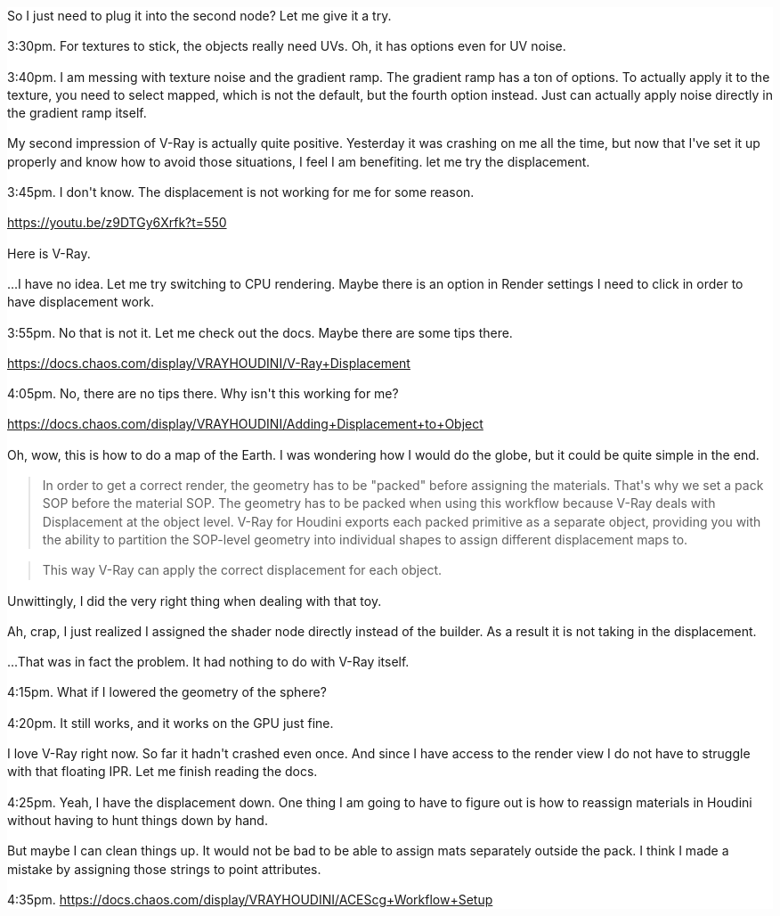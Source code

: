 So I just need to plug it into the second node? Let me give it a try.

3:30pm. For textures to stick, the objects really need UVs. Oh, it has options even for UV noise.

3:40pm. I am messing with texture noise and the gradient ramp. The gradient ramp has a ton of options. To actually apply it to the texture, you need to select mapped, which is not the default, but the fourth option instead. Just can actually apply noise directly in the gradient ramp itself.

My second impression of V-Ray is actually quite positive. Yesterday it was crashing on me all the time, but now that I've set it up properly and know how to avoid those situations, I feel I am benefiting. let me try the displacement.

3:45pm. I don't know. The displacement is not working for me for some reason.

https://youtu.be/z9DTGy6Xrfk?t=550

Here is V-Ray.

...I have no idea. Let me try switching to CPU rendering. Maybe there is an option in Render settings I need to click in order to have displacement work.

3:55pm. No that is not it. Let me check out the docs. Maybe there are some tips there.

https://docs.chaos.com/display/VRAYHOUDINI/V-Ray+Displacement

4:05pm. No, there are no tips there. Why isn't this working for me?

https://docs.chaos.com/display/VRAYHOUDINI/Adding+Displacement+to+Object

Oh, wow, this is how to do a map of the Earth. I was wondering how I would do the globe, but it could be quite simple in the end.

> In order to get a correct render, the geometry has to be "packed" before assigning the materials. That's why we set a pack SOP before the material SOP. The geometry has to be packed when using this workflow because V-Ray deals with Displacement at the object level. V-Ray for Houdini exports each packed primitive as a separate object, providing you with the ability to partition the SOP-level geometry into individual shapes to assign different displacement maps to.

> This way V-Ray can apply the correct displacement for each object.

Unwittingly, I did the very right thing when dealing with that toy.

Ah, crap, I just realized I assigned the shader node directly instead of the builder. As a result it is not taking in the displacement.

...That was in fact the problem. It had nothing to do with V-Ray itself.

4:15pm. What if I lowered the geometry of the sphere?

4:20pm. It still works, and it works on the GPU just fine.

I love V-Ray right now. So far it hadn't crashed even once. And since I have access to the render view I do not have to struggle with that floating IPR. Let me finish reading the docs.

4:25pm. Yeah, I have the displacement down. One thing I am going to have to figure out is how to reassign materials in Houdini without having to hunt things down by hand.

But maybe I can clean things up. It would not be bad to be able to assign mats separately outside the pack. I think I made a mistake by assigning those strings to point attributes.

4:35pm. https://docs.chaos.com/display/VRAYHOUDINI/ACEScg+Workflow+Setup
